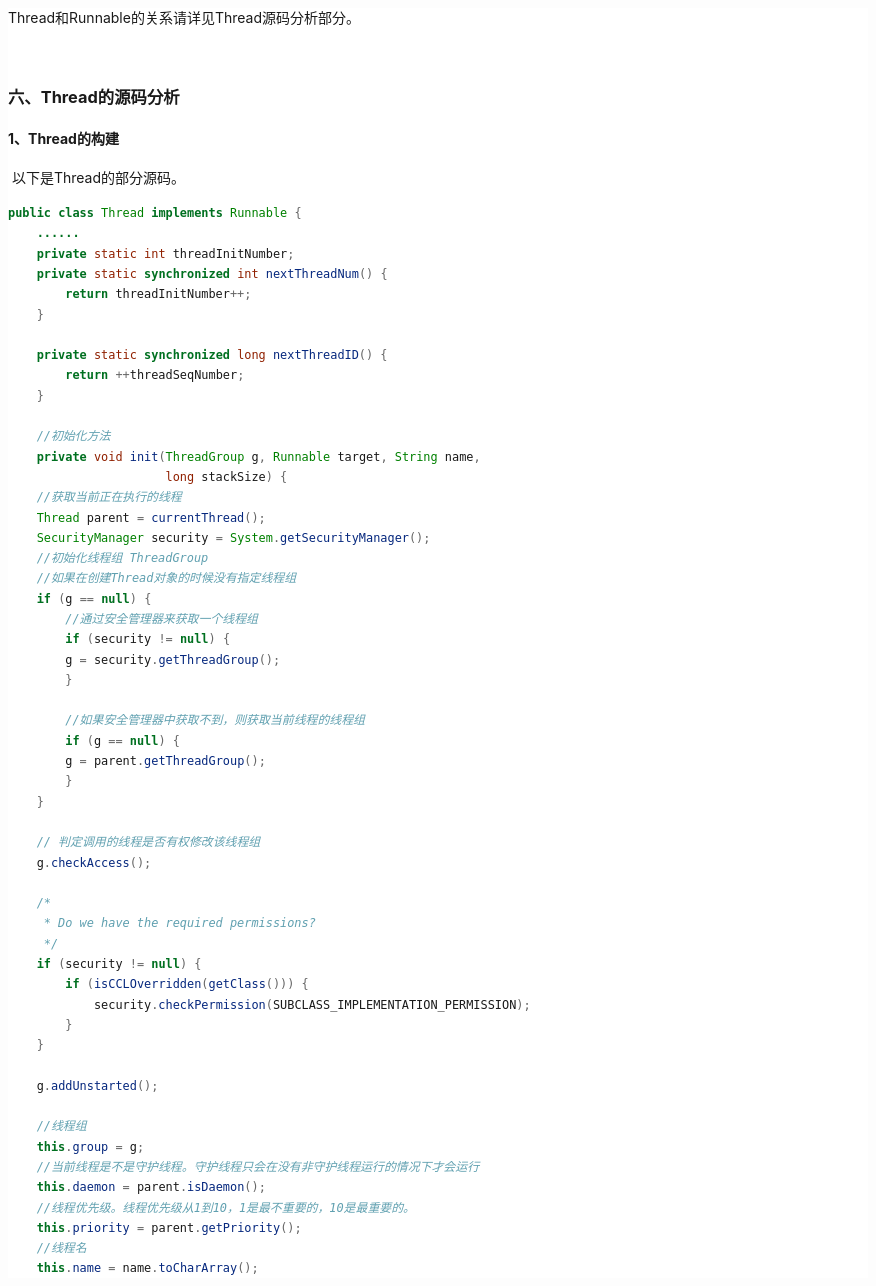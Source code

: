   Thread和Runnable的关系请详见Thread源码分析部分。

  ​



### 六、Thread的源码分析

#### 1、Thread的构建

​	以下是Thread的部分源码。

```java
public class Thread implements Runnable {
	......
	private static int threadInitNumber;
    private static synchronized int nextThreadNum() {
		return threadInitNumber++;
    }
  
    private static synchronized long nextThreadID() {
		return ++threadSeqNumber;
    }
    
  	//初始化方法
    private void init(ThreadGroup g, Runnable target, String name,
                      long stackSize) {
    //获取当前正在执行的线程
	Thread parent = currentThread();
	SecurityManager security = System.getSecurityManager();
    //初始化线程组 ThreadGroup
    //如果在创建Thread对象的时候没有指定线程组
	if (g == null) {
	    //通过安全管理器来获取一个线程组
	    if (security != null) {
		g = security.getThreadGroup();
	    }
      
      	//如果安全管理器中获取不到，则获取当前线程的线程组
	    if (g == null) {
		g = parent.getThreadGroup();
	    }
	}

    // 判定调用的线程是否有权修改该线程组
	g.checkAccess();

	/*
	 * Do we have the required permissions?
	 */
	if (security != null) {
	    if (isCCLOverridden(getClass())) {
	        security.checkPermission(SUBCLASS_IMPLEMENTATION_PERMISSION);
	    }
	}

    g.addUnstarted();
	 
    //线程组
	this.group = g;
    //当前线程是不是守护线程。守护线程只会在没有非守护线程运行的情况下才会运行
	this.daemon = parent.isDaemon();
    //线程优先级。线程优先级从1到10，1是最不重要的，10是最重要的。
	this.priority = parent.getPriority();
    //线程名
	this.name = name.toCharArray();
```